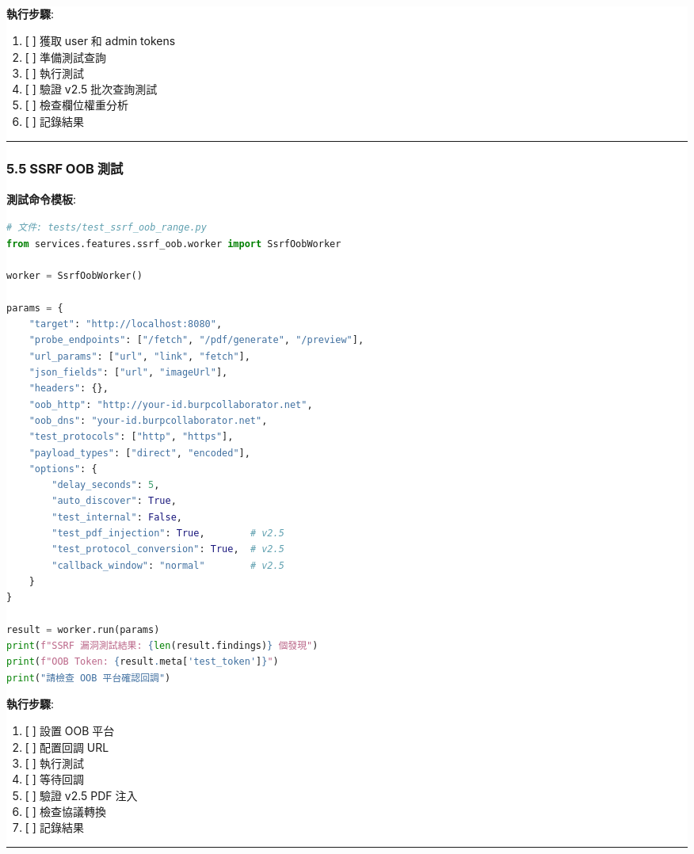 **執行步驟**:
1. [ ] 獲取 user 和 admin tokens
2. [ ] 準備測試查詢
3. [ ] 執行測試
4. [ ] 驗證 v2.5 批次查詢測試
5. [ ] 檢查欄位權重分析
6. [ ] 記錄結果

---

### 5.5 SSRF OOB 測試

**測試命令模板**:
```python
# 文件: tests/test_ssrf_oob_range.py
from services.features.ssrf_oob.worker import SsrfOobWorker

worker = SsrfOobWorker()

params = {
    "target": "http://localhost:8080",
    "probe_endpoints": ["/fetch", "/pdf/generate", "/preview"],
    "url_params": ["url", "link", "fetch"],
    "json_fields": ["url", "imageUrl"],
    "headers": {},
    "oob_http": "http://your-id.burpcollaborator.net",
    "oob_dns": "your-id.burpcollaborator.net",
    "test_protocols": ["http", "https"],
    "payload_types": ["direct", "encoded"],
    "options": {
        "delay_seconds": 5,
        "auto_discover": True,
        "test_internal": False,
        "test_pdf_injection": True,        # v2.5
        "test_protocol_conversion": True,  # v2.5
        "callback_window": "normal"        # v2.5
    }
}

result = worker.run(params)
print(f"SSRF 漏洞測試結果: {len(result.findings)} 個發現")
print(f"OOB Token: {result.meta['test_token']}")
print("請檢查 OOB 平台確認回調")
```

**執行步驟**:
1. [ ] 設置 OOB 平台
2. [ ] 配置回調 URL
3. [ ] 執行測試
4. [ ] 等待回調
5. [ ] 驗證 v2.5 PDF 注入
6. [ ] 檢查協議轉換
7. [ ] 記錄結果

---